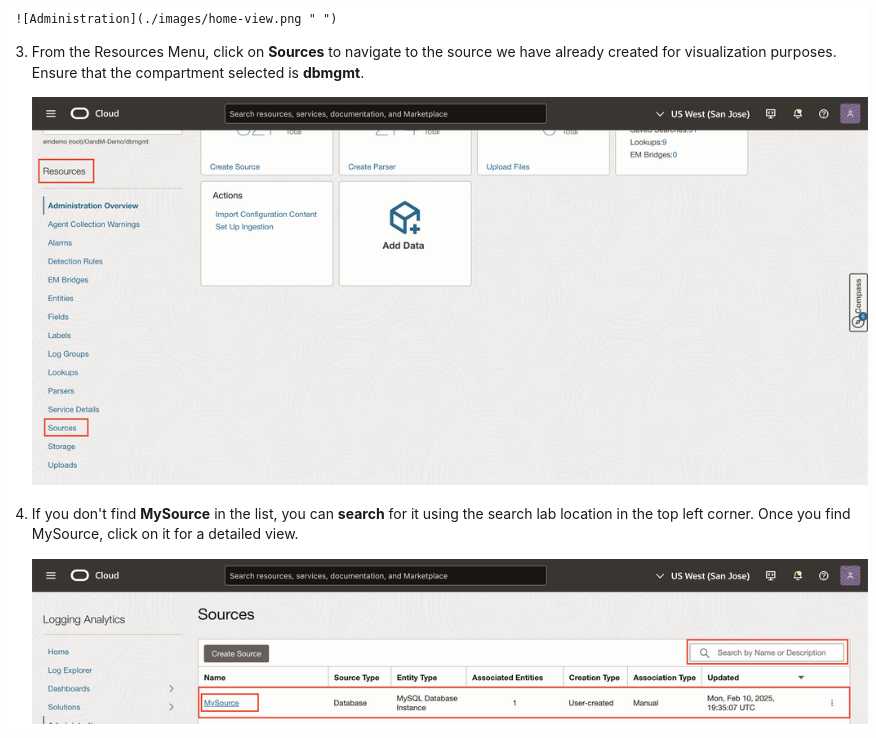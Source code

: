      ![Administration](./images/home-view.png " ")

3. From the Resources Menu, click on **Sources** to navigate to the source we have already created for visualization purposes. Ensure that the compartment selected is **dbmgmt**.

      ![Source](./images/resources.png " ")

4. If you don't find **MySource** in the list, you can **search** for it using the search lab location in the top left corner. Once you find MySource, click on it for a detailed view.

      ![MySource](./images/mysource.png " ")
